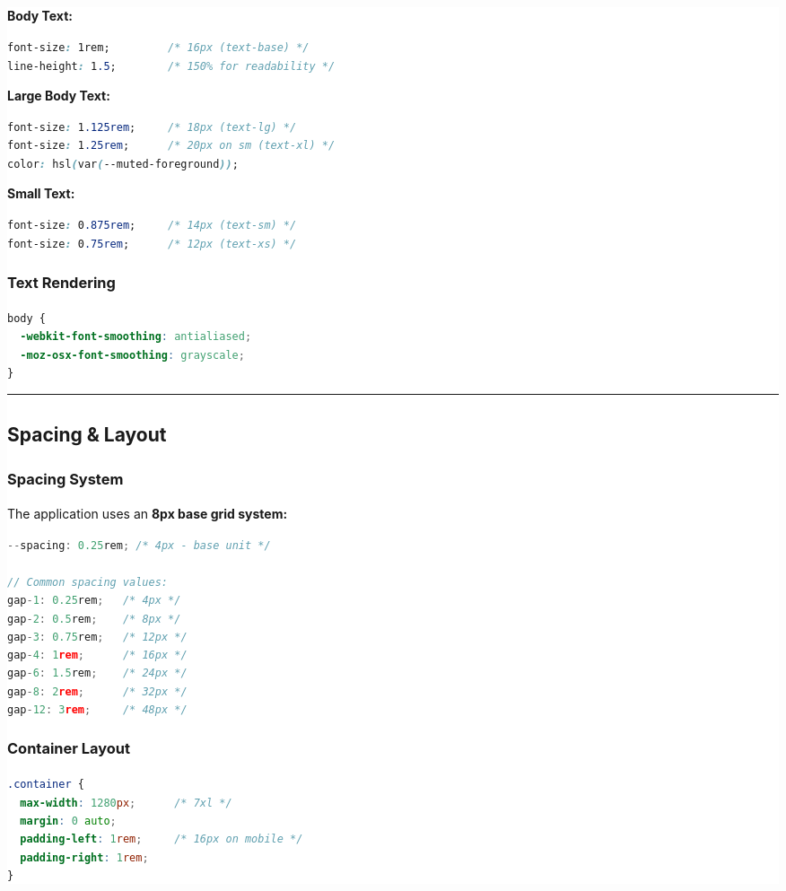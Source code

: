 **Body Text:**
```css
font-size: 1rem;         /* 16px (text-base) */
line-height: 1.5;        /* 150% for readability */
```

**Large Body Text:**
```css
font-size: 1.125rem;     /* 18px (text-lg) */
font-size: 1.25rem;      /* 20px on sm (text-xl) */
color: hsl(var(--muted-foreground));
```

**Small Text:**
```css
font-size: 0.875rem;     /* 14px (text-sm) */
font-size: 0.75rem;      /* 12px (text-xs) */
```

### Text Rendering
```css
body {
  -webkit-font-smoothing: antialiased;
  -moz-osx-font-smoothing: grayscale;
}
```

---

## Spacing & Layout

### Spacing System

The application uses an **8px base grid system:**

```javascript
--spacing: 0.25rem; /* 4px - base unit */

// Common spacing values:
gap-1: 0.25rem;   /* 4px */
gap-2: 0.5rem;    /* 8px */
gap-3: 0.75rem;   /* 12px */
gap-4: 1rem;      /* 16px */
gap-6: 1.5rem;    /* 24px */
gap-8: 2rem;      /* 32px */
gap-12: 3rem;     /* 48px */
```

### Container Layout

```css
.container {
  max-width: 1280px;      /* 7xl */
  margin: 0 auto;
  padding-left: 1rem;     /* 16px on mobile */
  padding-right: 1rem;
}
```
